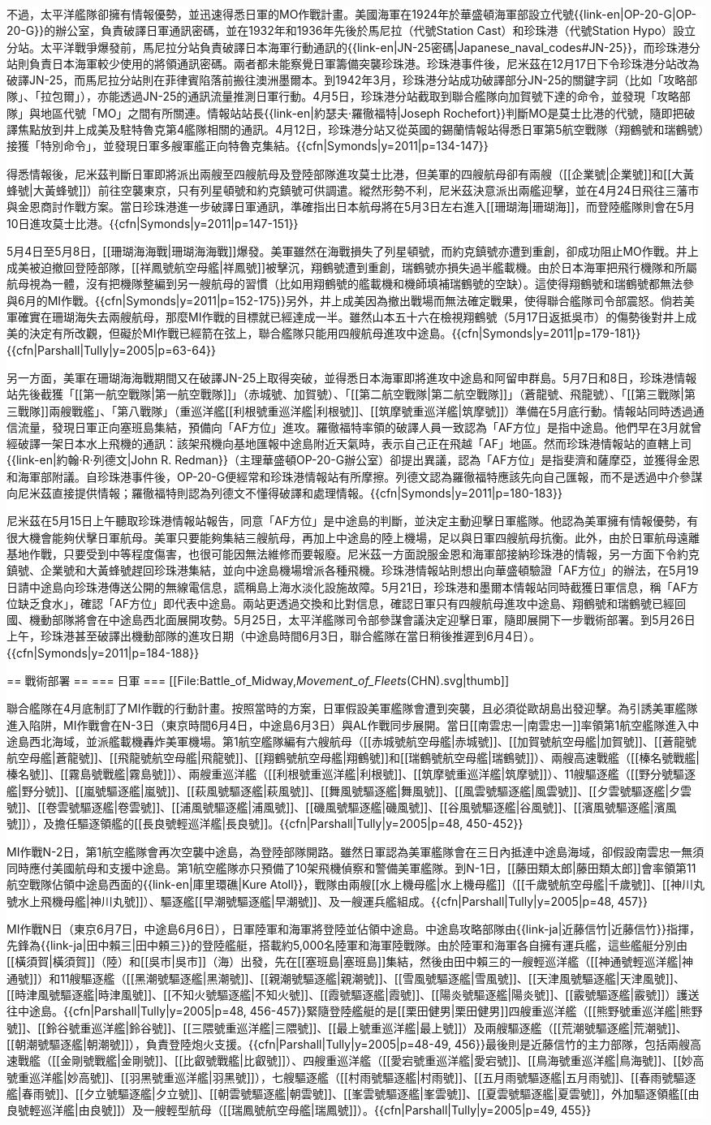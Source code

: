 不過，太平洋艦隊卻擁有情報優勢，並迅速得悉日軍的MO作戰計畫。美國海軍在1924年於華盛頓海軍部設立代號{{link-en|OP-20-G|OP-20-G}}的辦公室，負責破譯日軍通訊密碼，並在1932年和1936年先後於馬尼拉（代號Station Cast）和珍珠港（代號Station Hypo）設立分站。太平洋戰爭爆發前，馬尼拉分站負責破譯日本海軍行動通訊的{{link-en|JN-25密碼|Japanese_naval_codes#JN-25}}，而珍珠港分站則負責日本海軍較少使用的將領通訊密碼。兩者都未能察覺日軍籌備突襲珍珠港。珍珠港事件後，尼米茲在12月17日下令珍珠港分站改為破譯JN-25，而馬尼拉分站則在菲律賓陷落前搬往澳洲墨爾本。到1942年3月，珍珠港分站成功破譯部分JN-25的關鍵字詞（比如「攻略部隊」、「拉包爾」），亦能透過JN-25的通訊流量推測日軍行動。4月5日，珍珠港分站截取到聯合艦隊向加賀號下達的命令，並發現「攻略部隊」與地區代號「MO」之間有所關連。情報站站長{{link-en|約瑟夫·羅徹福特|Joseph Rochefort}}判斷MO是莫士比港的代號，隨即把破譯焦點放到井上成美及駐特魯克第4艦隊相關的通訊。4月12日，珍珠港分站又從英國的錫蘭情報站得悉日軍第5航空戰隊（翔鶴號和瑞鶴號）接獲「特別命令」，並發現日軍多艘軍艦正向特魯克集結。{{cfn|Symonds|y=2011|p=134-147}}

得悉情報後，尼米茲判斷日軍即將派出兩艘至四艘航母及登陸部隊進攻莫士比港，但美軍的四艘航母卻有兩艘（[[企業號|企業號]]和[[大黃蜂號|大黃蜂號]]）前往空襲東京，只有列星頓號和約克鎮號可供調遣。縱然形勢不利，尼米茲決意派出兩艦迎擊，並在4月24日飛往三藩市與金恩商討作戰方案。當日珍珠港進一步破譯日軍通訊，準確指出日本航母將在5月3日左右進入[[珊瑚海|珊瑚海]]，而登陸艦隊則會在5月10日進攻莫士比港。{{cfn|Symonds|y=2011|p=147-151}}

5月4日至5月8日，[[珊瑚海海戰|珊瑚海海戰]]爆發。美軍雖然在海戰損失了列星頓號，而約克鎮號亦遭到重創，卻成功阻止MO作戰。井上成美被迫撤回登陸部隊，[[祥鳳號航空母艦|祥鳳號]]被擊沉，翔鶴號遭到重創，瑞鶴號亦損失過半艦載機。由於日本海軍把飛行機隊和所屬航母視為一體，沒有把機隊整編到另一艘航母的習慣（比如用翔鶴號的艦載機和機師填補瑞鶴號的空缺）。這使得翔鶴號和瑞鶴號都無法參與6月的MI作戰。{{cfn|Symonds|y=2011|p=152-175}}另外，井上成美因為撤出戰場而無法確定戰果，使得聯合艦隊司令部震怒。倘若美軍確實在珊瑚海失去兩艘航母，那麼MI作戰的目標就已經達成一半。雖然山本五十六在檢視翔鶴號（5月17日返抵吳市）的傷勢後對井上成美的決定有所改觀，但礙於MI作戰已經箭在弦上，聯合艦隊只能用四艘航母進攻中途島。{{cfn|Symonds|y=2011|p=179-181}}{{cfn|Parshall|Tully|y=2005|p=63-64}}

另一方面，美軍在珊瑚海海戰期間又在破譯JN-25上取得突破，並得悉日本海軍即將進攻中途島和阿留申群島。5月7日和8日，珍珠港情報站先後截獲「[[第一航空戰隊|第一航空戰隊]]」（赤城號、加賀號）、「[[第二航空戰隊|第二航空戰隊]]」（蒼龍號、飛龍號）、「[[第三戰隊|第三戰隊]]兩艘戰艦」、「第八戰隊」（重巡洋艦[[利根號重巡洋艦|利根號]]、[[筑摩號重巡洋艦|筑摩號]]）準備在5月底行動。情報站同時透過通信流量，發現日軍正向塞班島集結，預備向「AF方位」進攻。羅徹福特率領的破譯人員一致認為「AF方位」是指中途島。他們早在3月就曾經破譯一架日本水上飛機的通訊：該架飛機向基地匯報中途島附近天氣時，表示自己正在飛越「AF」地區。然而珍珠港情報站的直轄上司{{link-en|約翰·R·列德文|John R. Redman}}（主理華盛頓OP-20-G辦公室）卻提出異議，認為「AF方位」是指斐濟和薩摩亞，並獲得金恩和海軍部附議。自珍珠港事件後，OP-20-G便經常和珍珠港情報站有所摩擦。列德文認為羅徹福特應該先向自己匯報，而不是透過中介參謀向尼米茲直接提供情報；羅徹福特則認為列德文不懂得破譯和處理情報。{{cfn|Symonds|y=2011|p=180-183}}

尼米茲在5月15日上午聽取珍珠港情報站報告，同意「AF方位」是中途島的判斷，並決定主動迎擊日軍艦隊。他認為美軍擁有情報優勢，有很大機會能夠伏擊日軍航母。美軍只要能夠集結三艘航母，再加上中途島的陸上機場，足以與日軍四艘航母抗衡。此外，由於日軍航母遠離基地作戰，只要受到中等程度傷害，也很可能因無法維修而要報廢。尼米茲一方面說服金恩和海軍部接納珍珠港的情報，另一方面下令約克鎮號、企業號和大黃蜂號趕回珍珠港集結，並向中途島機場增派各種飛機。珍珠港情報站則想出向華盛頓驗證「AF方位」的辦法，在5月19日請中途島向珍珠港傳送公開的無線電信息，謊稱島上海水淡化設施故障。5月21日，珍珠港和墨爾本情報站同時截獲日軍信息，稱「AF方位缺乏食水」，確認「AF方位」即代表中途島。兩站更透過交換和比對信息，確認日軍只有四艘航母進攻中途島、翔鶴號和瑞鶴號已經回國、機動部隊將會在中途島西北面展開攻勢。5月25日，太平洋艦隊司令部參謀會議決定迎擊日軍，隨即展開下一步戰術部署。到5月26日上午，珍珠港甚至破譯出機動部隊的進攻日期（中途島時間6月3日，聯合艦隊在當日稍後推遲到6月4日）。{{cfn|Symonds|y=2011|p=184-188}}

== 戰術部署 ==
=== 日軍 ===
[[File:Battle_of_Midway,_Movement_of_Fleets_(CHN).svg|thumb]]

聯合艦隊在4月底制訂了MI作戰的行動計畫。按照當時的方案，日軍假設美軍艦隊會遭到突襲，且必須從歐胡島出發迎擊。為引誘美軍艦隊進入陷阱，MI作戰會在N-3日（東京時間6月4日，中途島6月3日）與AL作戰同步展開。當日[[南雲忠一|南雲忠一]]率領第1航空艦隊進入中途島西北海域，並派艦載機轟炸美軍機場。第1航空艦隊編有六艘航母（[[赤城號航空母艦|赤城號]]、[[加賀號航空母艦|加賀號]]、[[蒼龍號航空母艦|蒼龍號]]、[[飛龍號航空母艦|飛龍號]]、[[翔鶴號航空母艦|翔鶴號]]和[[瑞鶴號航空母艦|瑞鶴號]]）、兩艘高速戰艦（[[榛名號戰艦|榛名號]]、[[霧島號戰艦|霧島號]]）、兩艘重巡洋艦（[[利根號重巡洋艦|利根號]]、[[筑摩號重巡洋艦|筑摩號]]）、11艘驅逐艦（[[野分號驅逐艦|野分號]]、[[嵐號驅逐艦|嵐號]]、[[萩風號驅逐艦|萩風號]]、[[舞風號驅逐艦|舞風號]]、[[風雲號驅逐艦|風雲號]]、[[夕雲號驅逐艦|夕雲號]]、[[卷雲號驅逐艦|卷雲號]]、[[浦風號驅逐艦|浦風號]]、[[磯風號驅逐艦|磯風號]]、[[谷風號驅逐艦|谷風號]]、[[濱風號驅逐艦|濱風號]]），及擔任驅逐領艦的[[長良號輕巡洋艦|長良號]]。{{cfn|Parshall|Tully|y=2005|p=48, 450-452}}

MI作戰N-2日，第1航空艦隊會再次空襲中途島，為登陸部隊開路。雖然日軍認為美軍艦隊會在三日內抵達中途島海域，卻假設南雲忠一無須同時應付美國航母和支援中途島。第1航空艦隊亦只預備了10架飛機偵察和警備美軍艦隊。到N-1日，[[藤田類太郎|藤田類太郎]]會率領第11航空戰隊佔領中途島西面的{{link-en|庫里環礁|Kure Atoll}}，戰隊由兩艘[[水上機母艦|水上機母艦]]（[[千歲號航空母艦|千歲號]]、[[神川丸號水上飛機母艦|神川丸號]]）、驅逐艦[[早潮號驅逐艦|早潮號]]、及一艘運兵艦組成。{{cfn|Parshall|Tully|y=2005|p=48, 457}}

MI作戰N日（東京6月7日，中途島6月6日），日軍陸軍和海軍將登陸並佔領中途島。中途島攻略部隊由{{link-ja|近藤信竹|近藤信竹}}指揮，先鋒為{{link-ja|田中賴三|田中頼三}}的登陸艦艇，搭載約5,000名陸軍和海軍陸戰隊。由於陸軍和海軍各自擁有運兵艦，這些艦艇分別由[[橫須賀|橫須賀]]（陸）和[[吳市|吳市]]（海）出發，先在[[塞班島|塞班島]]集結，然後由田中賴三的一艘輕巡洋艦（[[神通號輕巡洋艦|神通號]]）和11艘驅逐艦（[[黑潮號驅逐艦|黑潮號]]、[[親潮號驅逐艦|親潮號]]、[[雪風號驅逐艦|雪風號]]、[[天津風號驅逐艦|天津風號]]、[[時津風號驅逐艦|時津風號]]、[[不知火號驅逐艦|不知火號]]、[[霞號驅逐艦|霞號]]、[[陽炎號驅逐艦|陽炎號]]、[[霰號驅逐艦|霰號]]）護送往中途島。{{cfn|Parshall|Tully|y=2005|p=48, 456-457}}緊隨登陸艦艇的是[[栗田健男|栗田健男]]四艘重巡洋艦（[[熊野號重巡洋艦|熊野號]]、[[鈴谷號重巡洋艦|鈴谷號]]、[[三隈號重巡洋艦|三隈號]]、[[最上號重巡洋艦|最上號]]）及兩艘驅逐艦（[[荒潮號驅逐艦|荒潮號]]、[[朝潮號驅逐艦|朝潮號]]），負責登陸炮火支援。{{cfn|Parshall|Tully|y=2005|p=48-49, 456}}最後則是近藤信竹的主力部隊，包括兩艘高速戰艦（[[金剛號戰艦|金剛號]]、[[比叡號戰艦|比叡號]]）、四艘重巡洋艦（[[愛宕號重巡洋艦|愛宕號]]、[[鳥海號重巡洋艦|鳥海號]]、[[妙高號重巡洋艦|妙高號]]、[[羽黑號重巡洋艦|羽黑號]]），七艘驅逐艦（[[村雨號驅逐艦|村雨號]]、[[五月雨號驅逐艦|五月雨號]]、[[春雨號驅逐艦|春雨號]]、[[夕立號驅逐艦|夕立號]]、[[朝雲號驅逐艦|朝雲號]]、[[峯雲號驅逐艦|峯雲號]]、[[夏雲號驅逐艦|夏雲號]]，外加驅逐領艦[[由良號輕巡洋艦|由良號]]）及一艘輕型航母（[[瑞鳳號航空母艦|瑞鳳號]]）。{{cfn|Parshall|Tully|y=2005|p=49, 455}}
